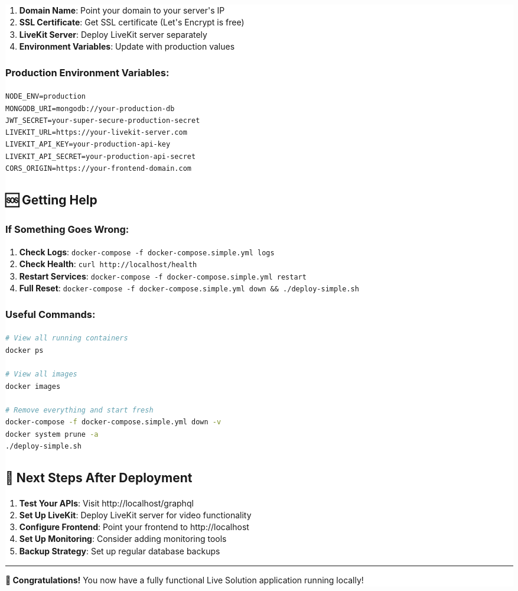 1. **Domain Name**: Point your domain to your server's IP
2. **SSL Certificate**: Get SSL certificate (Let's Encrypt is free)
3. **LiveKit Server**: Deploy LiveKit server separately
4. **Environment Variables**: Update with production values

### **Production Environment Variables:**
```env
NODE_ENV=production
MONGODB_URI=mongodb://your-production-db
JWT_SECRET=your-super-secure-production-secret
LIVEKIT_URL=https://your-livekit-server.com
LIVEKIT_API_KEY=your-production-api-key
LIVEKIT_API_SECRET=your-production-api-secret
CORS_ORIGIN=https://your-frontend-domain.com
```

## 🆘 Getting Help

### **If Something Goes Wrong:**

1. **Check Logs**: `docker-compose -f docker-compose.simple.yml logs`
2. **Check Health**: `curl http://localhost/health`
3. **Restart Services**: `docker-compose -f docker-compose.simple.yml restart`
4. **Full Reset**: `docker-compose -f docker-compose.simple.yml down && ./deploy-simple.sh`

### **Useful Commands:**
```bash
# View all running containers
docker ps

# View all images
docker images

# Remove everything and start fresh
docker-compose -f docker-compose.simple.yml down -v
docker system prune -a
./deploy-simple.sh
```

## 🎯 Next Steps After Deployment

1. **Test Your APIs**: Visit http://localhost/graphql
2. **Set Up LiveKit**: Deploy LiveKit server for video functionality
3. **Configure Frontend**: Point your frontend to http://localhost
4. **Set Up Monitoring**: Consider adding monitoring tools
5. **Backup Strategy**: Set up regular database backups

---

**🎉 Congratulations!** You now have a fully functional Live Solution application running locally!
